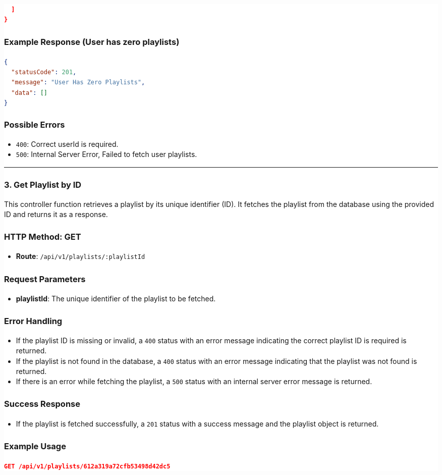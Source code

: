 ```json
  ]
}

```

### Example Response (User has zero playlists)

```json
{
  "statusCode": 201,
  "message": "User Has Zero Playlists",
  "data": []
}

```

### Possible Errors

- `400`: Correct userId is required.
- `500`: Internal Server Error, Failed to fetch user playlists.

---

### 3. Get Playlist by ID

This controller function retrieves a playlist by its unique identifier (ID). It fetches the playlist from the database using the provided ID and returns it as a response.

### HTTP Method: GET

- **Route**: `/api/v1/playlists/:playlistId`

### Request Parameters

- **playlistId**: The unique identifier of the playlist to be fetched.

### Error Handling

- If the playlist ID is missing or invalid, a `400` status with an error message indicating the correct playlist ID is required is returned.
- If the playlist is not found in the database, a `400` status with an error message indicating that the playlist was not found is returned.
- If there is an error while fetching the playlist, a `500` status with an internal server error message is returned.

### Success Response

- If the playlist is fetched successfully, a `201` status with a success message and the playlist object is returned.

### Example Usage

```json
GET /api/v1/playlists/612a319a72cfb53498d42dc5

```
